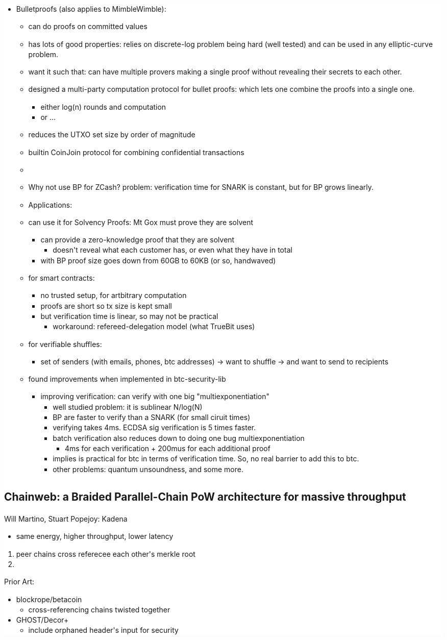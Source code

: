    * Bulletproofs (also applies to MimbleWimble): 
     * can do proofs on committed values
     * has lots of good properties: relies on discrete-log problem being hard (well tested) and can be used in any elliptic-curve problem.
     * want it such that: can have multiple provers making a single proof without revealing their secrets to each other.
     * designed a multi-party computation protocol for bullet proofs: which lets one combine the proofs into a single one.
       * either log(n) rounds and computation
       * or ... 
     * reduces the UTXO set size by order of magnitude
     * builtin CoinJoin protocol for combining confidential transactions
     * 
     * Why not use BP for ZCash? problem: verification time for SNARK is constant, but for BP grows linearly.

     * Applications:
     * can use it for Solvency Proofs: Mt Gox must prove they are solvent
       * can provide a zero-knowledge proof that they are solvent
          * doesn't reveal what each customer has, or even what they have in total
       * with BP proof size goes down from 60GB to 60KB (or so, handwaved)

     * for smart contracts:
       * no trusted setup, for artbitrary computation
       * proofs are short so tx size is kept small
       * but verification time is linear, so may not be practical
          * workaround: refereed-delegation model (what TrueBit uses)
         
     * for verifiable shuffles:
       * set of senders (with emails, phones, btc addresses) -> want to shuffle -> and want to send to recipients  

     * found improvements when implemented in btc-security-lib
       * improving verification: can verify with one big "multiexponentiation"
         * well studied problem: it is sublinear N/log(N)
         * BP are faster to verify than a SNARK (for small ciruit times)
         * verifying takes 4ms. ECDSA sig verification is 5 times faster.
         * batch verification also reduces down to doing one bug multiexponentiation
           * 4ms for each verification + 200mus for each additional proof
         * implies is practical for btc in terms of verification time. So, no real barrier to add this to btc.
         * other problems: quantum unsoundness, and some more.



Chainweb: a Braided Parallel-Chain PoW architecture for massive throughput
------
Will Martino, Stuart Popejoy: Kadena

* same energy, higher throughput, lower latency

1. peer chains cross referecee each other's merkle root
2. <missed>

Prior Art:
* blockrope/betacoin
  * cross-referencing chains twisted together
* GHOST/Decor+
  * include orphaned header's input for security
